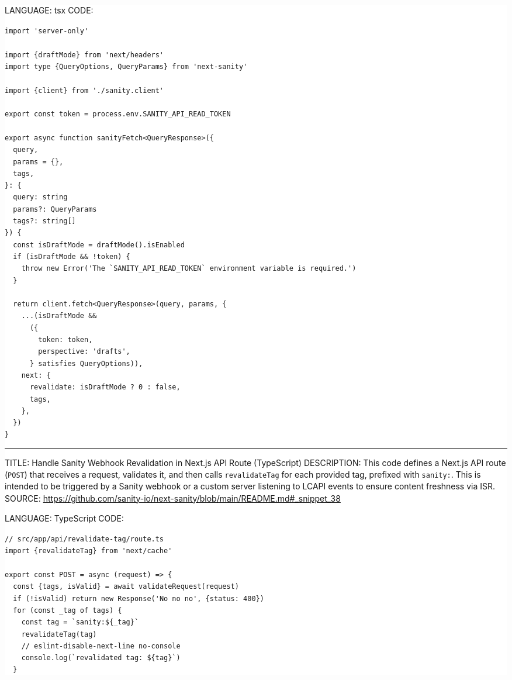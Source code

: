 LANGUAGE: tsx
CODE:

```
import 'server-only'

import {draftMode} from 'next/headers'
import type {QueryOptions, QueryParams} from 'next-sanity'

import {client} from './sanity.client'

export const token = process.env.SANITY_API_READ_TOKEN

export async function sanityFetch<QueryResponse>({
  query,
  params = {},
  tags,
}: {
  query: string
  params?: QueryParams
  tags?: string[]
}) {
  const isDraftMode = draftMode().isEnabled
  if (isDraftMode && !token) {
    throw new Error('The `SANITY_API_READ_TOKEN` environment variable is required.')
  }

  return client.fetch<QueryResponse>(query, params, {
    ...(isDraftMode &&
      ({
        token: token,
        perspective: 'drafts',
      } satisfies QueryOptions)),
    next: {
      revalidate: isDraftMode ? 0 : false,
      tags,
    },
  })
}
```

---

TITLE: Handle Sanity Webhook Revalidation in Next.js API Route (TypeScript)
DESCRIPTION: This code defines a Next.js API route (`POST`) that receives a request, validates it, and then calls `revalidateTag` for each provided tag, prefixed with `sanity:`. This is intended to be triggered by a Sanity webhook or a custom server listening to LCAPI events to ensure content freshness via ISR.
SOURCE: https://github.com/sanity-io/next-sanity/blob/main/README.md#_snippet_38

LANGUAGE: TypeScript
CODE:

```
// src/app/api/revalidate-tag/route.ts
import {revalidateTag} from 'next/cache'

export const POST = async (request) => {
  const {tags, isValid} = await validateRequest(request)
  if (!isValid) return new Response('No no no', {status: 400})
  for (const _tag of tags) {
    const tag = `sanity:${_tag}`
    revalidateTag(tag)
    // eslint-disable-next-line no-console
    console.log(`revalidated tag: ${tag}`)
  }
```